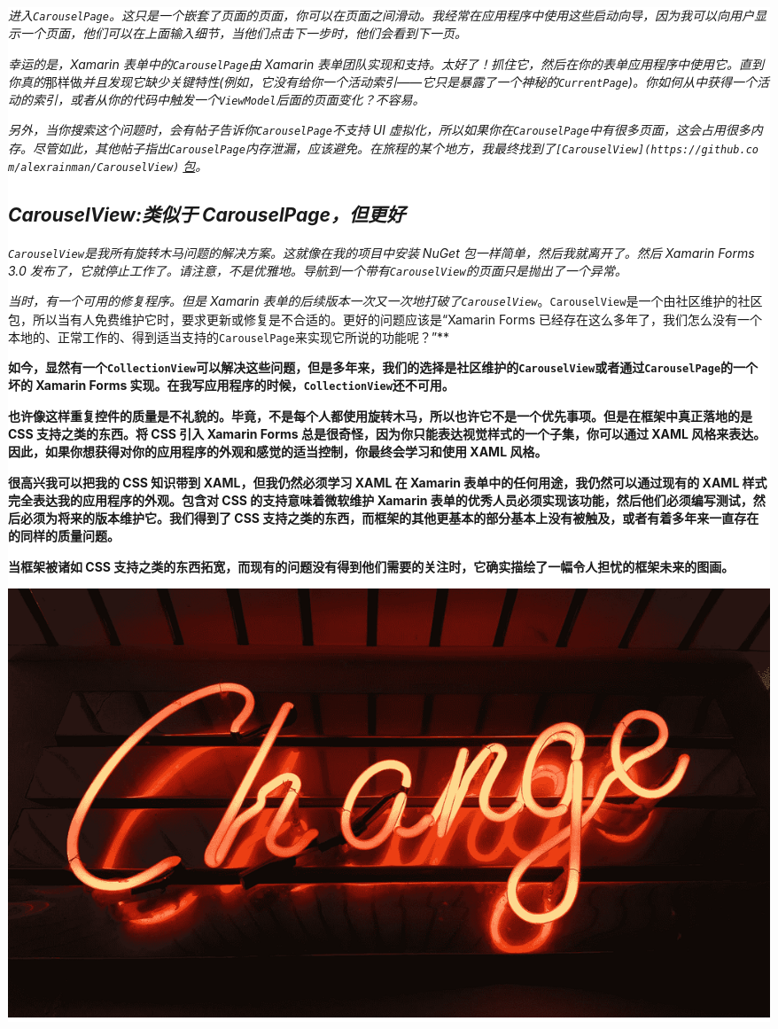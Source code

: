 *进入`CarouselPage`。这只是一个嵌套了页面的页面，你可以在页面之间滑动。我经常在应用程序中使用这些启动向导，因为我可以向用户显示一个页面，他们可以在上面输入细节，当他们点击下一步时，他们会看到下一页。*

*幸运的是，Xamarin 表单中的`CarouselPage`由 Xamarin 表单团队实现和支持。太好了！抓住它，然后在你的表单应用程序中使用它。直到你真的*那样做*并且发现它缺少关键特性(例如，它没有给你一个活动索引——它只是暴露了一个神秘的`CurrentPage`)。你如何从中获得一个活动的索引，或者从你的代码中触发一个`ViewModel`后面的页面变化？不容易。*

*另外，当你搜索这个问题时，会有帖子告诉你`CarouselPage`不支持 UI 虚拟化，所以如果你在`CarouselPage`中有很多页面，这会占用很多内存。尽管如此，其他帖子指出`CarouselPage`内存泄漏，应该避免。在旅程的某个地方，我最终找到了`[CarouselView](https://github.com/alexrainman/CarouselView)` [包](https://github.com/alexrainman/CarouselView)。*

## *CarouselView:类似于 CarouselPage，但更好*

*`CarouselView`是我所有旋转木马问题的解决方案。这就像在我的项目中安装 NuGet 包一样简单，然后我就离开了。然后 Xamarin Forms 3.0 发布了，*它就停止工作了*。请注意，不是优雅地。导航到一个带有`CarouselView`的页面只是抛出了一个异常。*

*当时，有一个可用的修复程序。但是 Xamarin 表单的后续版本一次又一次地打破了`CarouselView`*。`CarouselView`是一个由社区维护的社区包，所以当有人免费维护它时，要求更新或修复是不合适的。更好的问题应该是“Xamarin Forms 已经存在这么多年了，我们怎么没有一个本地的、正常工作的、得到适当支持的`CarouselPage`来实现它所说的功能呢？”**

**如今，显然有一个`CollectionView`可以解决这些问题，但是多年来，我们的选择是社区维护的`CarouselView`或者通过`CarouselPage`的一个坏的 Xamarin Forms 实现。在我写应用程序的时候，`CollectionView`还不可用。**

**也许像这样重复控件的质量是不礼貌的。毕竟，不是每个人都使用旋转木马，所以也许它不是一个优先事项。但是在框架中真正落地的是 CSS 支持之类的东西。将 CSS 引入 Xamarin Forms 总是很奇怪，因为你只能表达视觉样式的一个子集，你可以通过 XAML 风格来表达。因此，如果你想获得对你的应用程序的外观和感觉的适当控制，你最终会学习和使用 XAML 风格。**

**很高兴我可以把我的 CSS 知识带到 XAML，但我仍然必须学习 XAML 在 Xamarin 表单中的任何用途，我仍然可以通过现有的 XAML 样式完全表达我的应用程序的外观。包含对 CSS 的支持意味着微软维护 Xamarin 表单的优秀人员必须实现该功能，然后他们必须编写测试，然后必须为将来的版本维护它。我们得到了 CSS 支持之类的东西，而框架的其他更基本的部分基本上没有被触及，或者有着多年来一直存在的同样的质量问题。**

**当框架被诸如 CSS 支持之类的东西拓宽，而现有的问题没有得到他们需要的关注时，它确实描绘了一幅令人担忧的框架未来的图画。**

**![](img/29d3186cb367d9349a0819fa120e8ad4.png)**
